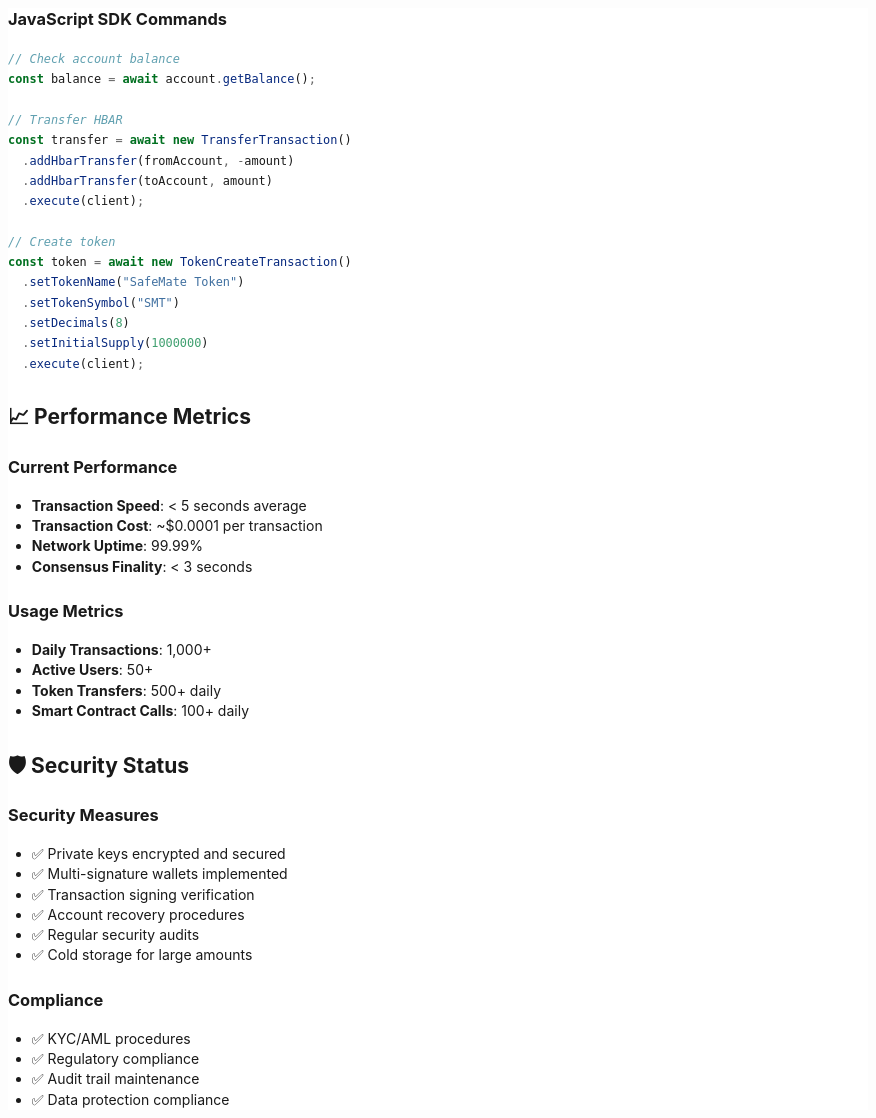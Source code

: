 ### **JavaScript SDK Commands**
```javascript
// Check account balance
const balance = await account.getBalance();

// Transfer HBAR
const transfer = await new TransferTransaction()
  .addHbarTransfer(fromAccount, -amount)
  .addHbarTransfer(toAccount, amount)
  .execute(client);

// Create token
const token = await new TokenCreateTransaction()
  .setTokenName("SafeMate Token")
  .setTokenSymbol("SMT")
  .setDecimals(8)
  .setInitialSupply(1000000)
  .execute(client);
```

## 📈 **Performance Metrics**

### **Current Performance**
- **Transaction Speed**: < 5 seconds average
- **Transaction Cost**: ~$0.0001 per transaction
- **Network Uptime**: 99.99%
- **Consensus Finality**: < 3 seconds

### **Usage Metrics**
- **Daily Transactions**: 1,000+
- **Active Users**: 50+
- **Token Transfers**: 500+ daily
- **Smart Contract Calls**: 100+ daily

## 🛡️ **Security Status**

### **Security Measures**
- ✅ Private keys encrypted and secured
- ✅ Multi-signature wallets implemented
- ✅ Transaction signing verification
- ✅ Account recovery procedures
- ✅ Regular security audits
- ✅ Cold storage for large amounts

### **Compliance**
- ✅ KYC/AML procedures
- ✅ Regulatory compliance
- ✅ Audit trail maintenance
- ✅ Data protection compliance
